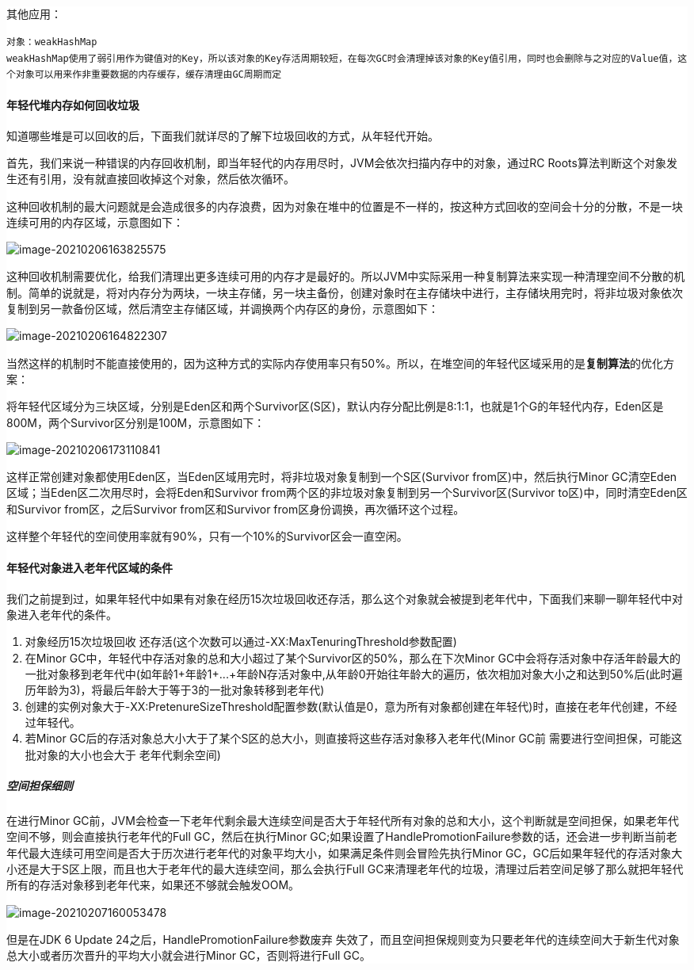 其他应用：

```
对象：weakHashMap
weakHashMap使用了弱引用作为键值对的Key，所以该对象的Key存活周期较短，在每次GC时会清理掉该对象的Key值引用，同时也会删除与之对应的Value值，这个对象可以用来作非重要数据的内存缓存，缓存清理由GC周期而定
```



#### 年轻代堆内存如何回收垃圾

知道哪些堆是可以回收的后，下面我们就详尽的了解下垃圾回收的方式，从年轻代开始。

首先，我们来说一种错误的内存回收机制，即当年轻代的内存用尽时，JVM会依次扫描内存中的对象，通过RC Roots算法判断这个对象发生还有引用，没有就直接回收掉这个对象，然后依次循环。

这种回收机制的最大问题就是会造成很多的内存浪费，因为对象在堆中的位置是不一样的，按这种方式回收的空间会十分的分散，不是一块连续可用的内存区域，示意图如下：

![image-20210206163825575](https://alex-img-1253982387.cos.ap-nanjing.myqcloud.com/Typora/20210206163825.png)

这种回收机制需要优化，给我们清理出更多连续可用的内存才是最好的。所以JVM中实际采用一种复制算法来实现一种清理空间不分散的机制。简单的说就是，将对内存分为两块，一块主存储，另一块主备份，创建对象时在主存储块中进行，主存储块用完时，将非垃圾对象依次复制到另一款备份区域，然后清空主存储区域，并调换两个内存区的身份，示意图如下：

![image-20210206164822307](https://alex-img-1253982387.cos.ap-nanjing.myqcloud.com/Typora/20210206164822.png)

当然这样的机制时不能直接使用的，因为这种方式的实际内存使用率只有50%。所以，在堆空间的年轻代区域采用的是**复制算法**的优化方案：

将年轻代区域分为三块区域，分别是Eden区和两个Survivor区(S区)，默认内存分配比例是8:1:1，也就是1个G的年轻代内存，Eden区是800M，两个Survivor区分别是100M，示意图如下：

![image-20210206173110841](https://alex-img-1253982387.cos.ap-nanjing.myqcloud.com/Typora/20210206173110.png)

这样正常创建对象都使用Eden区，当Eden区域用完时，将非垃圾对象复制到一个S区(Survivor from区)中，然后执行Minor GC清空Eden区域；当Eden区二次用尽时，会将Eden和Survivor from两个区的非垃圾对象复制到另一个Survivor区(Survivor to区)中，同时清空Eden区和Survivor from区，之后Survivor from区和Survivor from区身份调换，再次循环这个过程。

这样整个年轻代的空间使用率就有90%，只有一个10%的Survivor区会一直空闲。

#### 年轻代对象进入老年代区域的条件

我们之前提到过，如果年轻代中如果有对象在经历15次垃圾回收还存活，那么这个对象就会被提到老年代中，下面我们来聊一聊年轻代中对象进入老年代的条件。

1. 对象经历15次垃圾回收 还存活(这个次数可以通过-XX:MaxTenuringThreshold参数配置)
2. 在Minor GC中，年轻代中存活对象的总和大小超过了某个Survivor区的50%，那么在下次Minor GC中会将存活对象中存活年龄最大的一批对象移到老年代中(如年龄1+年龄1+...+年龄N存活对象中,从年龄0开始往年龄大的遍历，依次相加对象大小之和达到50%后(此时遍历年龄为3)，将最后年龄大于等于3的一批对象转移到老年代)
3. 创建的实例对象大于-XX:PretenureSizeThreshold配置参数(默认值是0，意为所有对象都创建在年轻代)时，直接在老年代创建，不经过年轻代。
4. 若Minor GC后的存活对象总大小大于了某个S区的总大小，则直接将这些存活对象移入老年代(Minor GC前 需要进行空间担保，可能这批对象的大小也会大于 老年代剩余空间)

##### **空间担保细则**

在进行Minor GC前，JVM会检查一下老年代剩余最大连续空间是否大于年轻代所有对象的总和大小，这个判断就是空间担保，如果老年代空间不够，则会直接执行老年代的Full GC，然后在执行Minor GC;如果设置了HandlePromotionFailure参数的话，还会进一步判断当前老年代最大连续可用空间是否大于历次进行老年代的对象平均大小，如果满足条件则会冒险先执行Minor GC，GC后如果年轻代的存活对象大小还是大于S区上限，而且也大于老年代的最大连续空间，那么会执行Full GC来清理老年代的垃圾，清理过后若空间足够了那么就把年轻代所有的存活对象移到老年代来，如果还不够就会触发OOM。

![image-20210207160053478](https://alex-img-1253982387.cos.ap-nanjing.myqcloud.com/Typora/20210207160124.png)

但是在JDK 6 Update 24之后，HandlePromotionFailure参数废弃 失效了，而且空间担保规则变为只要老年代的连续空间大于新生代对象总大小或者历次晋升的平均大小就会进行Minor GC，否则将进行Full GC。
